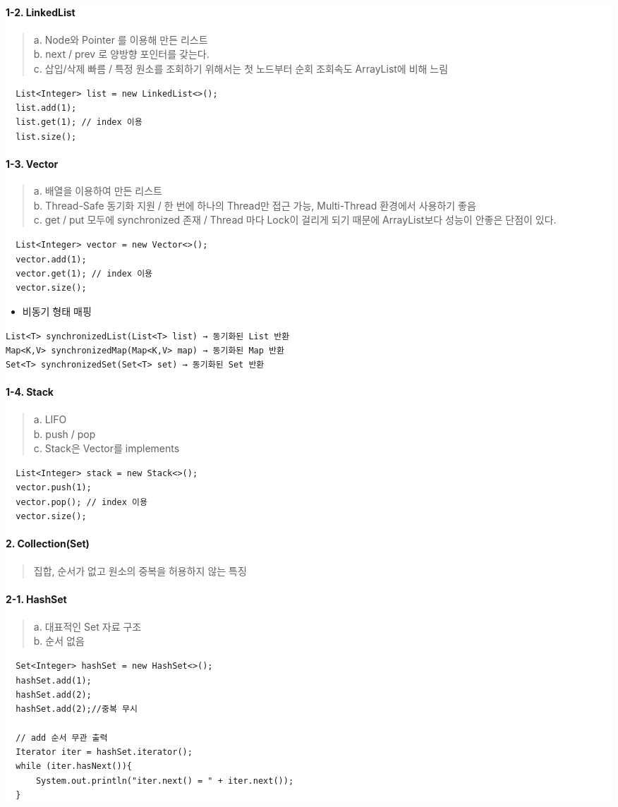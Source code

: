 #### 1-2. LinkedList  
> a. Node와 Pointer 를 이용해 만든 리스트  
> b. next / prev 로 양방향 포인터를 갖는다.  
> c. 삽입/삭제 빠름 / 특정 원소를 조회하기 위해서는 첫 노드부터 순회 조회속도 ArrayList에 비해 느림    
```
  List<Integer> list = new LinkedList<>();
  list.add(1);
  list.get(1); // index 이용
  list.size();
```  

#### 1-3. Vector  
> a. 배열을 이용하여 만든 리스트  
> b. Thread-Safe 동기화 지원 / 한 번에 하나의 Thread만 접근 가능, Multi-Thread 환경에서 사용하기 좋음  
> c. get / put 모두에 synchronized 존재 / Thread 마다 Lock이 걸리게 되기 때문에 ArrayList보다 성능이 안좋은 단점이 있다.    
```
  List<Integer> vector = new Vector<>();
  vector.add(1);
  vector.get(1); // index 이용
  vector.size();
```  
* 비동기 형태 매핑
```
List<T> synchronizedList(List<T> list) → 동기화된 List 반환  
Map<K,V> synchronizedMap(Map<K,V> map) → 동기화된 Map 반환  
Set<T> synchronizedSet(Set<T> set) → 동기화된 Set 반환  
```  

#### 1-4. Stack  
> a. LIFO  
> b. push / pop  
> c. Stack은 Vector를 implements  
```
  List<Integer> stack = new Stack<>();
  vector.push(1);
  vector.pop(); // index 이용
  vector.size();
```  

#### 2. Collection(Set)  
> 집합, 순서가 없고 원소의 중복을 허용하지 않는 특징  

#### 2-1. HashSet  
> a. 대표적인 Set 자료 구조  
> b. 순서 없음  

```
  Set<Integer> hashSet = new HashSet<>();
  hashSet.add(1);
  hashSet.add(2);
  hashSet.add(2);//중복 무시
  
  // add 순서 무관 출력
  Iterator iter = hashSet.iterator();
  while (iter.hasNext()){
      System.out.println("iter.next() = " + iter.next());
  }
```  
